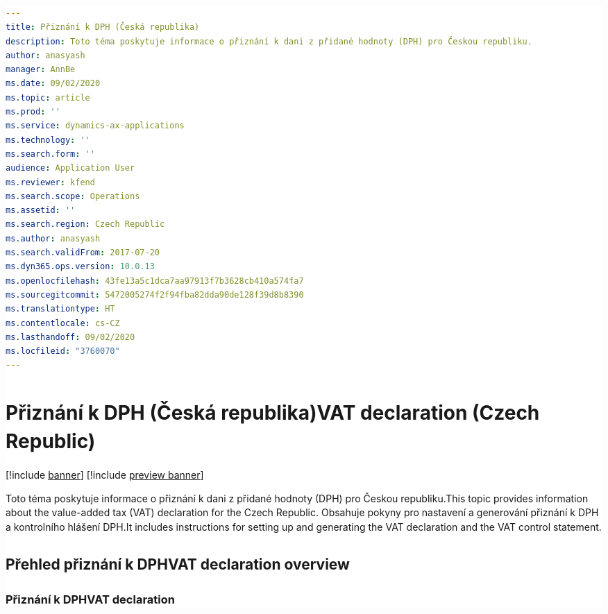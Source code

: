 ```yaml
---
title: Přiznání k DPH (Česká republika)
description: Toto téma poskytuje informace o přiznání k dani z přidané hodnoty (DPH) pro Českou republiku.
author: anasyash
manager: AnnBe
ms.date: 09/02/2020
ms.topic: article
ms.prod: ''
ms.service: dynamics-ax-applications
ms.technology: ''
ms.search.form: ''
audience: Application User
ms.reviewer: kfend
ms.search.scope: Operations
ms.assetid: ''
ms.search.region: Czech Republic
ms.author: anasyash
ms.search.validFrom: 2017-07-20
ms.dyn365.ops.version: 10.0.13
ms.openlocfilehash: 43fe13a5c1dca7aa97913f7b3628cb410a574fa7
ms.sourcegitcommit: 5472005274f2f94fba82dda90de128f39d8b8390
ms.translationtype: HT
ms.contentlocale: cs-CZ
ms.lasthandoff: 09/02/2020
ms.locfileid: "3760070"
---
```

# <a name="vat-declaration-czech-republic"></a><span data-ttu-id="f10d2-103">Přiznání k DPH (Česká republika)</span><span class="sxs-lookup"><span data-stu-id="f10d2-103">VAT declaration (Czech Republic)</span></span>

[!include [banner](../includes/banner.md)]
[!include [preview banner](../includes/preview-banner.md)]

<span data-ttu-id="f10d2-104">Toto téma poskytuje informace o přiznání k dani z přidané hodnoty (DPH) pro Českou republiku.</span><span class="sxs-lookup"><span data-stu-id="f10d2-104">This topic provides information about the value-added tax (VAT) declaration for the Czech Republic.</span></span> <span data-ttu-id="f10d2-105">Obsahuje pokyny pro nastavení a generování přiznání k DPH a kontrolního hlášení DPH.</span><span class="sxs-lookup"><span data-stu-id="f10d2-105">It includes instructions for setting up and generating the VAT declaration and the VAT control statement.</span></span>

## <a name="vat-declaration-overview"></a><a name="overview"></a><span data-ttu-id="f10d2-106">Přehled přiznání k DPH</span><span class="sxs-lookup"><span data-stu-id="f10d2-106">VAT declaration overview</span></span>

### <a name="vat-declaration"></a><span data-ttu-id="f10d2-107">Přiznání k DPH</span><span class="sxs-lookup"><span data-stu-id="f10d2-107">VAT declaration</span></span>
